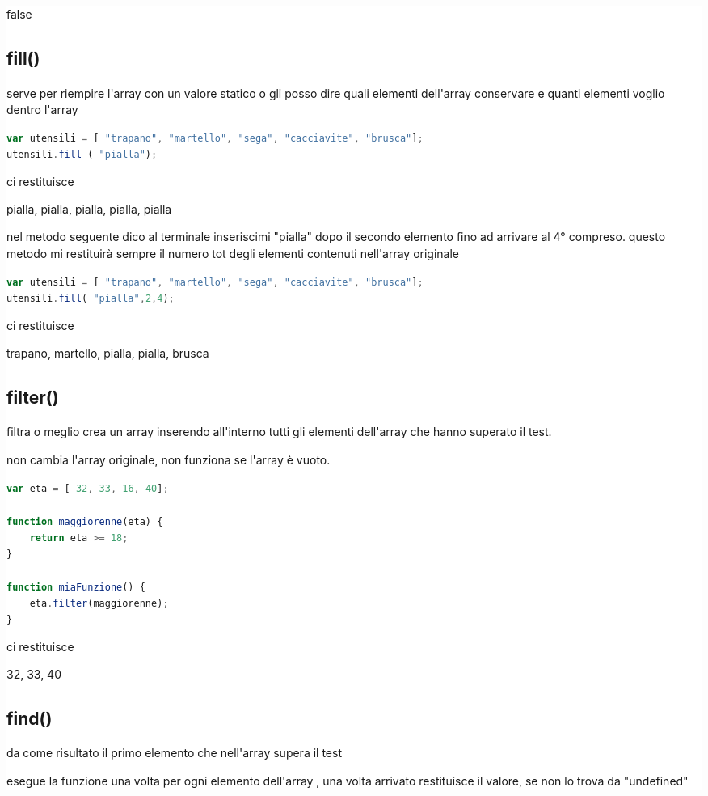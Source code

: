 false


## fill()

serve per riempire l'array con un valore statico o gli posso dire quali elementi
dell'array conservare e quanti elementi voglio dentro l'array

```js
var utensili = [ "trapano", "martello", "sega", "cacciavite", "brusca"];
utensili.fill ( "pialla");
```
ci restituisce

 pialla, pialla, pialla, pialla, pialla

nel metodo seguente dico al terminale inseriscimi "pialla" dopo il secondo 
elemento fino ad arrivare al 4° compreso. questo metodo mi restituirà sempre
il numero tot degli elementi contenuti nell'array originale

```js
var utensili = [ "trapano", "martello", "sega", "cacciavite", "brusca"];
utensili.fill( "pialla",2,4);
```
ci restituisce

trapano, martello, pialla, pialla, brusca


## filter()

filtra o meglio crea un array inserendo all'interno tutti gli elementi 
dell'array che hanno superato il test.

non cambia l'array originale, non funziona se l'array è vuoto.

```js
var eta = [ 32, 33, 16, 40];

function maggiorenne(eta) {
    return eta >= 18;
}

function miaFunzione() {
    eta.filter(maggiorenne);
}
```
ci restituisce

32, 33, 40


## find()

da come risultato il primo elemento che nell'array supera il test

esegue la funzione una volta per ogni elemento dell'array , una volta arrivato 
restituisce il valore, se non lo trova da "undefined"
